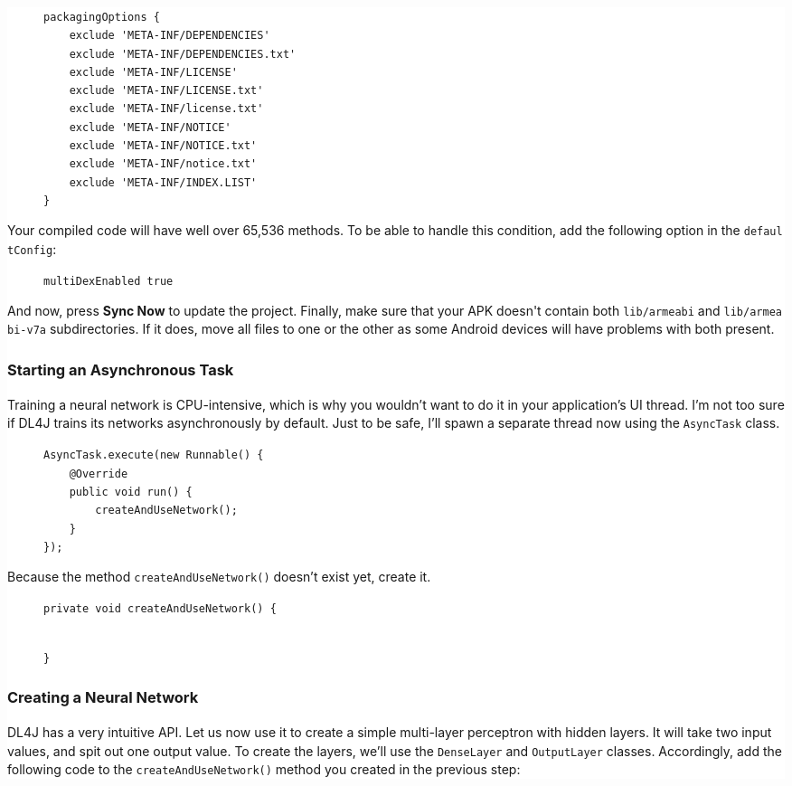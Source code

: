 <figure class="highlight"><pre><code class="language-groovy" data-lang="groovy"><span class="n">packagingOptions</span> <span class="o">{</span>
    <span class="n">exclude</span> <span class="s1">'META-INF/DEPENDENCIES'</span>
    <span class="n">exclude</span> <span class="s1">'META-INF/DEPENDENCIES.txt'</span>
    <span class="n">exclude</span> <span class="s1">'META-INF/LICENSE'</span>
    <span class="n">exclude</span> <span class="s1">'META-INF/LICENSE.txt'</span>
    <span class="n">exclude</span> <span class="s1">'META-INF/license.txt'</span>
    <span class="n">exclude</span> <span class="s1">'META-INF/NOTICE'</span>
    <span class="n">exclude</span> <span class="s1">'META-INF/NOTICE.txt'</span>
    <span class="n">exclude</span> <span class="s1">'META-INF/notice.txt'</span>
    <span class="n">exclude</span> <span class="s1">'META-INF/INDEX.LIST'</span>
<span class="o">}</span></code></pre></figure>

<p>Your compiled code will have well over 65,536 methods. To be able to handle this condition, add the following option in the <code class="highlighter-rouge">defaultConfig</code>:</p>

<figure class="highlight"><pre><code class="language-groovy" data-lang="groovy"><span class="n">multiDexEnabled</span> <span class="kc">true</span></code></pre></figure>

<p>And now, press <strong>Sync Now</strong> to update the project. Finally, make sure that your APK doesn't contain both <code class="highlighter-rouge">lib/armeabi</code> and <code class="highlighter-rouge">lib/armeabi-v7a</code> subdirectories. If it does, move all files to one or the other as some Android devices will have problems with both present.</p>

<h3 id="starting-an-asynchronous-task">Starting an Asynchronous Task</h3>

<p>Training a neural network is CPU-intensive, which is why you wouldn’t want to do it in your application’s UI thread. I’m not too sure if DL4J trains its networks asynchronously by default. Just to be safe, I’ll spawn a separate thread now using the <code class="highlighter-rouge">AsyncTask</code> class.</p>

<figure class="highlight"><pre><code class="language-java" data-lang="java"><span class="n">AsyncTask</span><span class="o">.</span><span class="na">execute</span><span class="o">(</span><span class="k">new</span> <span class="n">Runnable</span><span class="o">()</span> <span class="o">{</span>
    <span class="nd">@Override</span>
    <span class="kd">public</span> <span class="kt">void</span> <span class="nf">run</span><span class="o">()</span> <span class="o">{</span>
        <span class="n">createAndUseNetwork</span><span class="o">();</span>
    <span class="o">}</span>
<span class="o">});</span></code></pre></figure>

<p>Because the method <code class="highlighter-rouge">createAndUseNetwork()</code> doesn’t exist yet, create it.</p>

<figure class="highlight"><pre><code class="language-java" data-lang="java"><span class="kd">private</span> <span class="kt">void</span> <span class="nf">createAndUseNetwork</span><span class="o">()</span> <span class="o">{</span>

<span class="o">}</span></code></pre></figure>

<h3 id="creating-a-neural-network">Creating a Neural Network</h3>

<p>DL4J has a very intuitive API. Let us now use it to create a simple multi-layer perceptron with hidden layers. It will take two input values, and spit out one output value. To create the layers, we’ll use the <code class="highlighter-rouge">DenseLayer</code> and <code class="highlighter-rouge">OutputLayer</code> classes. Accordingly, add the following code to the <code class="highlighter-rouge">createAndUseNetwork()</code> method you created in the previous step:</p>
